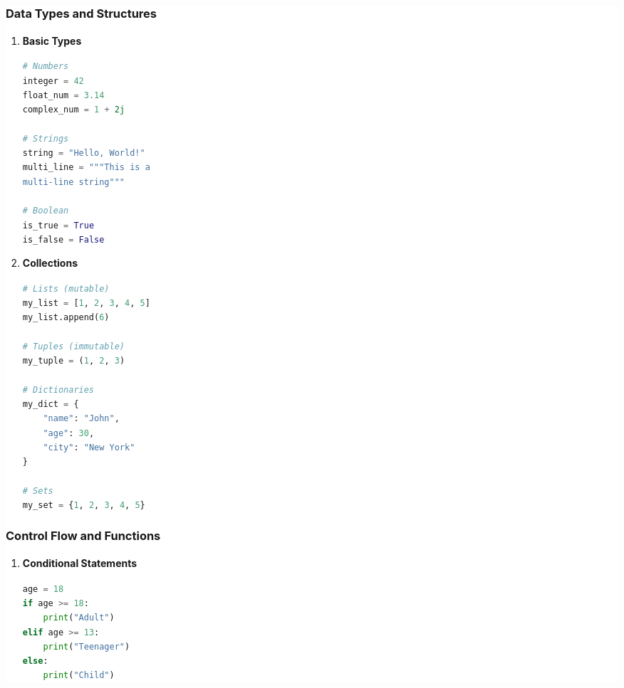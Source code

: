 ### Data Types and Structures

1. **Basic Types**

   ```python
   # Numbers
   integer = 42
   float_num = 3.14
   complex_num = 1 + 2j

   # Strings
   string = "Hello, World!"
   multi_line = """This is a
   multi-line string"""

   # Boolean
   is_true = True
   is_false = False
   ```

2. **Collections**

   ```python
   # Lists (mutable)
   my_list = [1, 2, 3, 4, 5]
   my_list.append(6)

   # Tuples (immutable)
   my_tuple = (1, 2, 3)

   # Dictionaries
   my_dict = {
       "name": "John",
       "age": 30,
       "city": "New York"
   }

   # Sets
   my_set = {1, 2, 3, 4, 5}
   ```

### Control Flow and Functions

1. **Conditional Statements**

   ```python
   age = 18
   if age >= 18:
       print("Adult")
   elif age >= 13:
       print("Teenager")
   else:
       print("Child")
   ```

